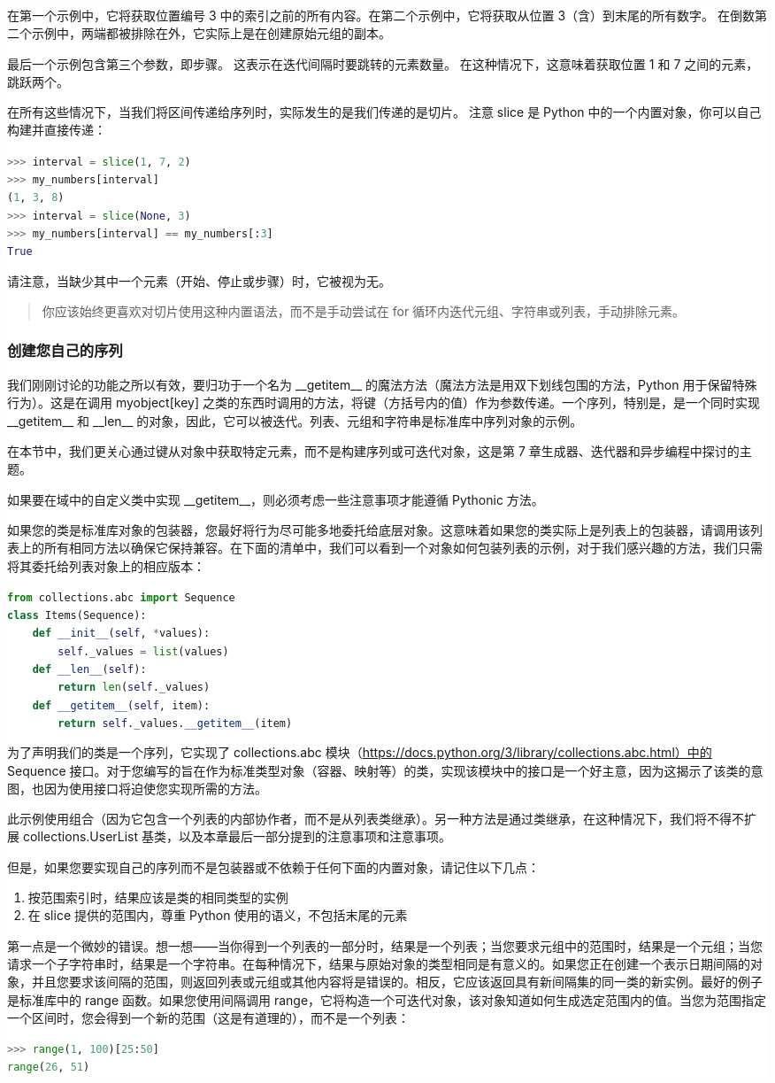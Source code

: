 在第一个示例中，它将获取位置编号 3 中的索引之前的所有内容。在第二个示例中，它将获取从位置 3（含）到末尾的所有数字。 在倒数第二个示例中，两端都被排除在外，它实际上是在创建原始元组的副本。

最后一个示例包含第三个参数，即步骤。 这表示在迭代间隔时要跳转的元素数量。 在这种情况下，这意味着获取位置 1 和 7 之间的元素，跳跃两个。

在所有这些情况下，当我们将区间传递给序列时，实际发生的是我们传递的是切片。 注意 slice 是 Python 中的一个内置对象，你可以自己构建并直接传递：

```python
>>> interval = slice(1, 7, 2)
>>> my_numbers[interval]
(1, 3, 8)
>>> interval = slice(None, 3)
>>> my_numbers[interval] == my_numbers[:3]
True
```

请注意，当缺少其中一个元素（开始、停止或步骤）时，它被视为无。

> 你应该始终更喜欢对切片使用这种内置语法，而不是手动尝试在 for 循环内迭代元组、字符串或列表，手动排除元素。

### 创建您自己的序列

我们刚刚讨论的功能之所以有效，要归功于一个名为 \_\_getitem\_\_ 的魔法方法（魔法方法是用双下划线包围的方法，Python 用于保留特殊行为）。这是在调用 myobject[key] 之类的东西时调用的方法，将键（方括号内的值）作为参数传递。一个序列，特别是，是一个同时实现 \_\_getitem\_\_ 和 \_\_len\_\_ 的对象，因此，它可以被迭代。列表、元组和字符串是标准库中序列对象的示例。

在本节中，我们更关心通过键从对象中获取特定元素，而不是构建序列或可迭代对象，这是第 7 章生成器、迭代器和异步编程中探讨的主题。

如果要在域中的自定义类中实现 \_\_getitem\_\_，则必须考虑一些注意事项才能遵循 Pythonic 方法。

如果您的类是标准库对象的包装器，您最好将行为尽可能多地委托给底层对象。这意味着如果您的类实际上是列表上的包装器，请调用该列表上的所有相同方法以确保它保持兼容。在下面的清单中，我们可以看到一个对象如何包装列表的示例，对于我们感兴趣的方法，我们只需将其委托给列表对象上的相应版本：

```python
from collections.abc import Sequence
class Items(Sequence):
    def __init__(self, *values):
        self._values = list(values)
    def __len__(self):
        return len(self._values)
    def __getitem__(self, item):
        return self._values.__getitem__(item)
```

为了声明我们的类是一个序列，它实现了 collections.abc 模块（https://docs.python.org/3/library/collections.abc.html）中的 Sequence 接口。对于您编写的旨在作为标准类型对象（容器、映射等）的类，实现该模块中的接口是一个好主意，因为这揭示了该类的意图，也因为使用接口将迫使您实现所需的方法。

此示例使用组合（因为它包含一个列表的内部协作者，而不是从列表类继承）。另一种方法是通过类继承，在这种情况下，我们将不得不扩展 collections.UserList 基类，以及本章最后一部分提到的注意事项和注意事项。

但是，如果您要实现自己的序列而不是包装器或不依赖于任何下面的内置对象，请记住以下几点：

1. 按范围索引时，结果应该是类的相同类型的实例
2. 在 slice 提供的范围内，尊重 Python 使用的语义，不包括末尾的元素

第一点是一个微妙的错误。想一想——当你得到一个列表的一部分时，结果是一个列表；当您要求元组中的范围时，结果是一个元组；当您请求一个子字符串时，结果是一个字符串。在每种情况下，结果与原始对象的类型相同是有意义的。如果您正在创建一个表示日期间隔的对象，并且您要求该间隔的范围，则返回列表或元组或其他内容将是错误的。相反，它应该返回具有新间隔集的同一类的新实例。最好的例子是标准库中的 range 函数。如果您使用间隔调用 range，它将构造一个可迭代对象，该对象知道如何生成选定范围内的值。当您为范围指定一个区间时，您会得到一个新的范围（这是有道理的），而不是一个列表：

```python
>>> range(1, 100)[25:50]
range(26, 51)
```
